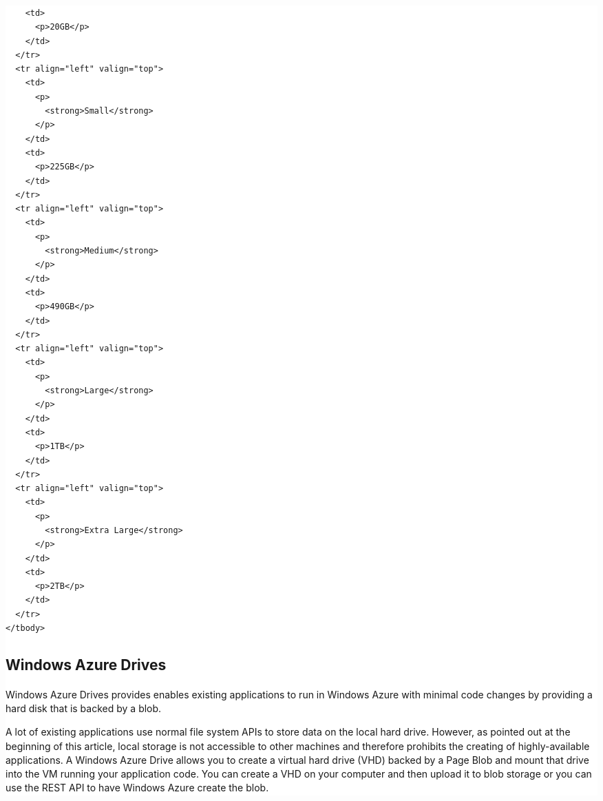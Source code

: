         <td>
          <p>20GB</p>
        </td>
      </tr>
      <tr align="left" valign="top">
        <td>
          <p>
            <strong>Small</strong>
          </p>
        </td>
        <td>
          <p>225GB</p>
        </td>
      </tr>
      <tr align="left" valign="top">
        <td>
          <p>
            <strong>Medium</strong>
          </p>
        </td>
        <td>
          <p>490GB</p>
        </td>
      </tr>
      <tr align="left" valign="top">
        <td>
          <p>
            <strong>Large</strong>
          </p>
        </td>
        <td>
          <p>1TB</p>
        </td>
      </tr>
      <tr align="left" valign="top">
        <td>
          <p>
            <strong>Extra Large</strong>
          </p>
        </td>
        <td>
          <p>2TB</p>
        </td>
      </tr>
    </tbody>
  </table>
  <a id="AzureStorage" name="AzureStorage">
  </a>
  <a name="drives">
  </a>
  <h2>Windows Azure Drives</h2>
  <p>Windows Azure Drives provides enables existing applications to run in Windows Azure with minimal code changes by providing a hard disk that is backed by a blob.</p>
  <p>A lot of existing applications use normal file system APIs to store data on the local hard drive. However, as pointed out at the beginning of this article, local storage is not accessible to other machines and therefore prohibits the creating of highly-available applications. A Windows Azure Drive allows you to create a virtual hard drive (VHD) backed by a Page Blob and mount that drive into the VM running your application code. You can create a VHD on your computer and then upload it to blob storage or you can use the REST API to have Windows Azure create the blob.</p>